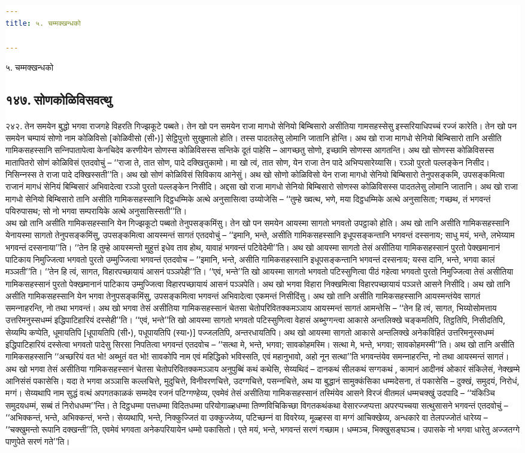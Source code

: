 ```yaml
---
title: ५. चम्मक्खन्धको

---
```

५. चम्मक्खन्धको  


## १४७. सोणकोळिविसवत्थु

२४२. तेन समयेन बुद्धो भगवा राजगहे विहरति गिज्झकूटे पब्बते। तेन खो पन समयेन राजा मागधो सेनियो बिम्बिसारो असीतिया गामसहस्सेसु इस्सरियाधिपच्‍चं रज्‍जं कारेति। तेन खो पन समयेन चम्पायं सोणो नाम कोळिविसो [कोळिवीसो (सी॰)] सेट्ठिपुत्तो सुखुमालो होति। तस्स पादतलेसु लोमानि जातानि होन्ति। अथ खो राजा मागधो सेनियो बिम्बिसारो तानि असीति गामिकसहस्सानि सन्‍निपातापेत्वा केनचिदेव करणीयेन सोणस्स कोळिविसस्स सन्तिके दूतं पाहेसि – आगच्छतु सोणो, इच्छामि सोणस्स आगतन्ति। अथ खो सोणस्स कोळिविसस्स मातापितरो सोणं कोळिविसं एतदवोचुं – ‘‘राजा ते, तात सोण, पादे दक्खितुकामो। मा खो त्वं, तात सोण, येन राजा तेन पादे अभिप्पसारेय्यासि। रञ्‍ञो पुरतो पल्‍लङ्केन निसीद। निसिन्‍नस्स ते राजा पादे दक्खिस्सती’’ति। अथ खो सोणं कोळिविसं सिविकाय आनेसुं। अथ खो सोणो कोळिविसो येन राजा मागधो सेनियो बिम्बिसारो तेनुपसङ्कमि, उपसङ्कमित्वा राजानं मागधं सेनियं बिम्बिसारं अभिवादेत्वा रञ्‍ञो पुरतो पल्‍लङ्केन निसीदि। अद्दसा खो राजा मागधो सेनियो बिम्बिसारो सोणस्स कोळिविसस्स पादतलेसु लोमानि जातानि। अथ खो राजा मागधो सेनियो बिम्बिसारो तानि असीति गामिकसहस्सानि दिट्ठधम्मिके अत्थे अनुसासित्वा उय्योजेसि – ‘‘तुम्हे ख्वत्थ, भणे, मया दिट्ठधम्मिके अत्थे अनुसासिता; गच्छथ, तं भगवन्तं पयिरुपासथ; सो नो भगवा सम्परायिके अत्थे अनुसासिस्सती’’ति।  
अथ खो तानि असीति गामिकसहस्सानि येन गिज्झकूटो पब्बतो तेनुपसङ्कमिंसु। तेन खो पन समयेन आयस्मा सागतो भगवतो उपट्ठाको होति। अथ खो तानि असीति गामिकसहस्सानि येनायस्मा सागतो तेनुपसङ्कमिंसु, उपसङ्कमित्वा आयस्मन्तं सागतं एतदवोचुं – ‘‘इमानि, भन्ते, असीति गामिकसहस्सानि इधूपसङ्कन्तानि भगवन्तं दस्सनाय; साधु मयं, भन्ते, लभेय्याम भगवन्तं दस्सनाया’’ति। ‘‘तेन हि तुम्हे आयस्मन्तो मुहुत्तं इधेव ताव होथ, यावाहं भगवन्तं पटिवेदेमी’’ति। अथ खो आयस्मा सागतो तेसं असीतिया गामिकसहस्सानं पुरतो पेक्खमानानं पाटिकाय निमुज्‍जित्वा भगवतो पुरतो उम्मुज्‍जित्वा भगवन्तं एतदवोच – ‘‘इमानि, भन्ते, असीति गामिकसहस्सानि इधूपसङ्कन्तानि भगवन्तं दस्सनाय; यस्स दानि, भन्ते, भगवा कालं मञ्‍ञती’’ति। ‘‘तेन हि त्वं, सागत, विहारपच्छायायं आसनं पञ्‍ञपेही’’ति। ‘‘एवं, भन्ते’’ति खो आयस्मा सागतो भगवतो पटिस्सुणित्वा पीठं गहेत्वा भगवतो पुरतो निमुज्‍जित्वा तेसं असीतिया गामिकसहस्सानं पुरतो पेक्खमानानं पाटिकाय उम्मुज्‍जित्वा विहारपच्छायायं आसनं पञ्‍ञपेति। अथ खो भगवा विहारा निक्खमित्वा विहारपच्छायायं पञ्‍ञत्ते आसने निसीदि। अथ खो तानि असीति गामिकसहस्सानि येन भगवा तेनुपसङ्कमिंसु, उपसङ्कमित्वा भगवन्तं अभिवादेत्वा एकमन्तं निसीदिंसु। अथ खो तानि असीति गामिकसहस्सानि आयस्मन्तंयेव सागतं समन्‍नाहरन्ति, नो तथा भगवन्तं। अथ खो भगवा तेसं असीतिया गामिकसहस्सानं चेतसा चेतोपरिवितक्‍कमञ्‍ञाय आयस्मन्तं सागतं आमन्तेसि – ‘‘तेन हि त्वं, सागत, भिय्योसोमत्ताय उत्तरिमनुस्सधम्मं इद्धिपाटिहारियं दस्सेही’’ति। ‘‘एवं, भन्ते’’ति खो आयस्मा सागतो भगवतो पटिस्सुणित्वा वेहासं अब्भुग्गन्त्वा आकासे अन्तलिक्खे चङ्कमतिपि, तिट्ठतिपि, निसीदतिपि, सेय्यम्पि कप्पेति, धूमायतिपि [धूपायतिपि (सी॰), पधूपायतिपि (स्या॰)] पज्‍जलतिपि, अन्तरधायतिपि। अथ खो आयस्मा सागतो आकासे अन्तलिक्खे अनेकविहितं उत्तरिमनुस्सधम्मं इद्धिपाटिहारियं दस्सेत्वा भगवतो पादेसु सिरसा निपतित्वा भगवन्तं एतदवोच – ‘‘सत्था मे, भन्ते, भगवा; सावकोहमस्मि। सत्था मे, भन्ते, भगवा; सावकोहमस्मी’’ति। अथ खो तानि असीति गामिकसहस्सानि ‘‘अच्छरियं वत भो! अब्भुतं वत भो! सावकोपि नाम एवं महिद्धिको भविस्सति, एवं महानुभावो, अहो नून सत्था’’ति भगवन्तंयेव समन्‍नाहरन्ति, नो तथा आयस्मन्तं सागतं।  
अथ खो भगवा तेसं असीतिया गामिकसहस्सानं चेतसा चेतोपरिवितक्‍कमञ्‍ञाय अनुपुब्बिं कथं कथेसि, सेय्यथिदं – दानकथं सीलकथं सग्गकथं , कामानं आदीनवं ओकारं संकिलेसं, नेक्खम्मे आनिसंसं पकासेसि। यदा ते भगवा अञ्‍ञासि कल्‍लचित्ते, मुदुचित्ते, विनीवरणचित्ते, उदग्गचित्ते, पसन्‍नचित्ते, अथ या बुद्धानं सामुक्‍कंसिका धम्मदेसना, तं पकासेसि – दुक्खं, समुदयं, निरोधं, मग्गं। सेय्यथापि नाम सुद्धं वत्थं अपगतकाळकं सम्मदेव रजनं पटिग्गण्हेय्य, एवमेवं तेसं असीतिया गामिकसहस्सानं तस्मिंयेव आसने विरजं वीतमलं धम्मचक्खुं उदपादि – ‘‘यंकिञ्‍चि समुदयधम्मं, सब्बं तं निरोधधम्म’’न्ति। ते दिट्ठधम्मा पत्तधम्मा विदितधम्मा परियोगाळ्हधम्मा तिण्णविचिकिच्छा विगतकथंकथा वेसारज्‍जप्पत्ता अपरप्पच्‍चया सत्थुसासने भगवन्तं एतदवोचुं – ‘‘अभिक्‍कन्तं, भन्ते, अभिक्‍कन्तं, भन्ते। सेय्यथापि, भन्ते, निक्‍कुज्‍जितं वा उक्‍कुज्‍जेय्य, पटिच्छन्‍नं वा विवरेय्य, मूळ्हस्स वा मग्गं आचिक्खेय्य, अन्धकारे वा तेलपज्‍जोतं धारेय्य – ‘‘चक्खुमन्तो रूपानि दक्खन्ती’’ति, एवमेवं भगवता अनेकपरियायेन धम्मो पकासितो। एते मयं, भन्ते, भगवन्तं सरणं गच्छाम। धम्मञ्‍च, भिक्खुसङ्घञ्‍च। उपासके नो भगवा धारेतु अज्‍जतग्गे पाणुपेते सरणं गते’’ति।  
